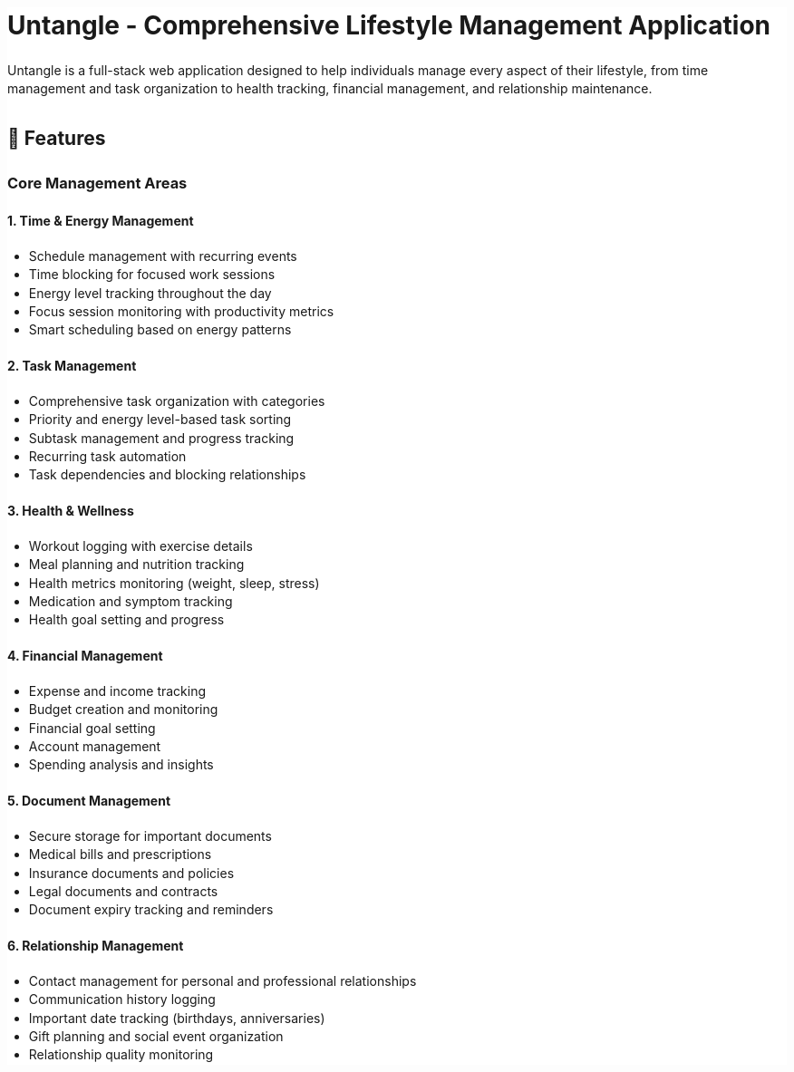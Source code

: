 # Untangle - Comprehensive Lifestyle Management Application

Untangle is a full-stack web application designed to help individuals manage every aspect of their lifestyle, from time management and task organization to health tracking, financial management, and relationship maintenance.

## 🌟 Features

### Core Management Areas

#### 1. **Time & Energy Management**
- Schedule management with recurring events
- Time blocking for focused work sessions
- Energy level tracking throughout the day
- Focus session monitoring with productivity metrics
- Smart scheduling based on energy patterns

#### 2. **Task Management**
- Comprehensive task organization with categories
- Priority and energy level-based task sorting
- Subtask management and progress tracking
- Recurring task automation
- Task dependencies and blocking relationships

#### 3. **Health & Wellness**
- Workout logging with exercise details
- Meal planning and nutrition tracking
- Health metrics monitoring (weight, sleep, stress)
- Medication and symptom tracking
- Health goal setting and progress

#### 4. **Financial Management**
- Expense and income tracking
- Budget creation and monitoring
- Financial goal setting
- Account management
- Spending analysis and insights

#### 5. **Document Management**
- Secure storage for important documents
- Medical bills and prescriptions
- Insurance documents and policies
- Legal documents and contracts
- Document expiry tracking and reminders

#### 6. **Relationship Management**
- Contact management for personal and professional relationships
- Communication history logging
- Important date tracking (birthdays, anniversaries)
- Gift planning and social event organization
- Relationship quality monitoring
